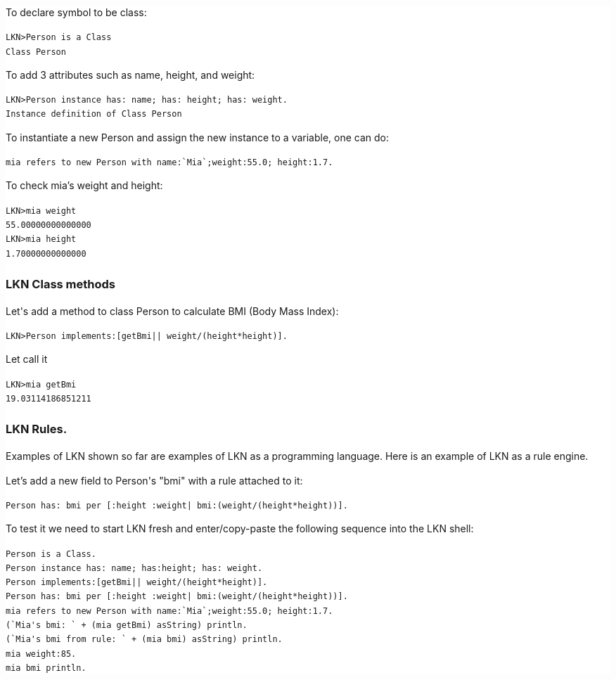 
To declare symbol to be class:
````
LKN>Person is a Class
Class Person
````

To add 3 attributes such as name, height, and weight:
````
LKN>Person instance has: name; has: height; has: weight.
Instance definition of Class Person
````

To instantiate a new Person and assign the new instance to a variable, one can do:
````
mia refers to new Person with name:`Mia`;weight:55.0; height:1.7.
````

To check mia’s weight and height:
````
LKN>mia weight
55.00000000000000
LKN>mia height
1.70000000000000
````

### LKN Class methods

Let's add a  method to class Person to calculate BMI (Body Mass Index):
````
LKN>Person implements:[getBmi|| weight/(height*height)].
````
Let call it
````
LKN>mia getBmi
19.03114186851211
````

### LKN Rules.

Examples of LKN shown so far are examples of LKN as a programming language.
Here is an example of LKN as a rule engine.

Let’s add a new field to Person's "bmi" with a rule attached to it:

````
Person has: bmi per [:height :weight| bmi:(weight/(height*height))].
````

To test it we need to start LKN fresh and enter/copy-paste the following sequence into the LKN shell:

````
Person is a Class.
Person instance has: name; has:height; has: weight.
Person implements:[getBmi|| weight/(height*height)].
Person has: bmi per [:height :weight| bmi:(weight/(height*height))].
mia refers to new Person with name:`Mia`;weight:55.0; height:1.7.
(`Mia's bmi: ` + (mia getBmi) asString) println.
(`Mia's bmi from rule: ` + (mia bmi) asString) println.
mia weight:85.
mia bmi println.
````
